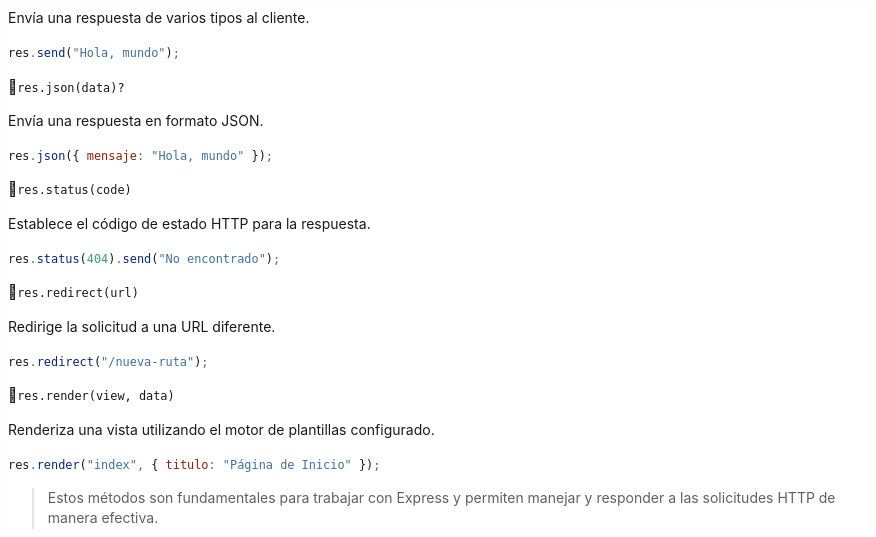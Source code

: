 Envía una respuesta de varios tipos al cliente.

```js
res.send("Hola, mundo");
```

🔻`res.json(data)?`

Envía una respuesta en formato JSON.

```js
res.json({ mensaje: "Hola, mundo" });
```

🔻`res.status(code)`

Establece el código de estado HTTP para la respuesta.

```js
res.status(404).send("No encontrado");
```

🔻`res.redirect(url)`

Redirige la solicitud a una URL diferente.

```js
res.redirect("/nueva-ruta");
```

🔻`res.render(view, data)`

Renderiza una vista utilizando el motor de plantillas configurado.

```js
res.render("index", { titulo: "Página de Inicio" });
```

> Estos métodos son fundamentales para trabajar con Express y permiten manejar y responder a las solicitudes HTTP de manera efectiva.

  
